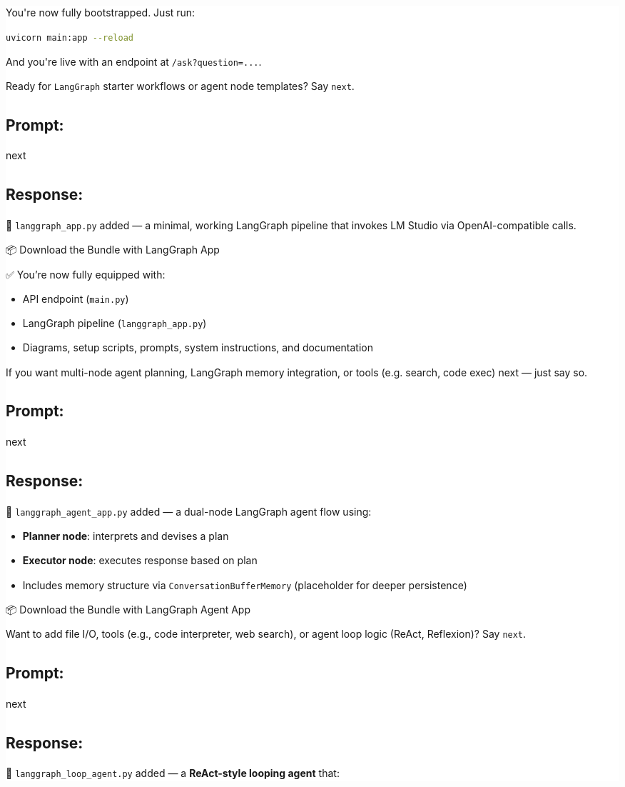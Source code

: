 You're now fully bootstrapped. Just run:

```bash
uvicorn main:app --reload
```

And you're live with an endpoint at `/ask?question=...`.

Ready for `LangGraph` starter workflows or agent node templates? Say `next`. ​​

## Prompt:
next

## Response:
🔧 `langgraph_app.py` added — a minimal, working LangGraph pipeline that invokes LM Studio via OpenAI-compatible calls.

📦 Download the Bundle with LangGraph App

✅ You’re now fully equipped with:

*   API endpoint (`main.py`)
    
*   LangGraph pipeline (`langgraph_app.py`)
    
*   Diagrams, setup scripts, prompts, system instructions, and documentation
    

If you want multi-node agent planning, LangGraph memory integration, or tools (e.g. search, code exec) next — just say so. ​​

## Prompt:
next

## Response:
🤖 `langgraph_agent_app.py` added — a dual-node LangGraph agent flow using:

*   **Planner node**: interprets and devises a plan
    
*   **Executor node**: executes response based on plan
    
*   Includes memory structure via `ConversationBufferMemory` (placeholder for deeper persistence)
    

📦 Download the Bundle with LangGraph Agent App

Want to add file I/O, tools (e.g., code interpreter, web search), or agent loop logic (ReAct, Reflexion)? Say `next`. ​​

## Prompt:
next

## Response:
🔁 `langgraph_loop_agent.py` added — a **ReAct-style looping agent** that:
